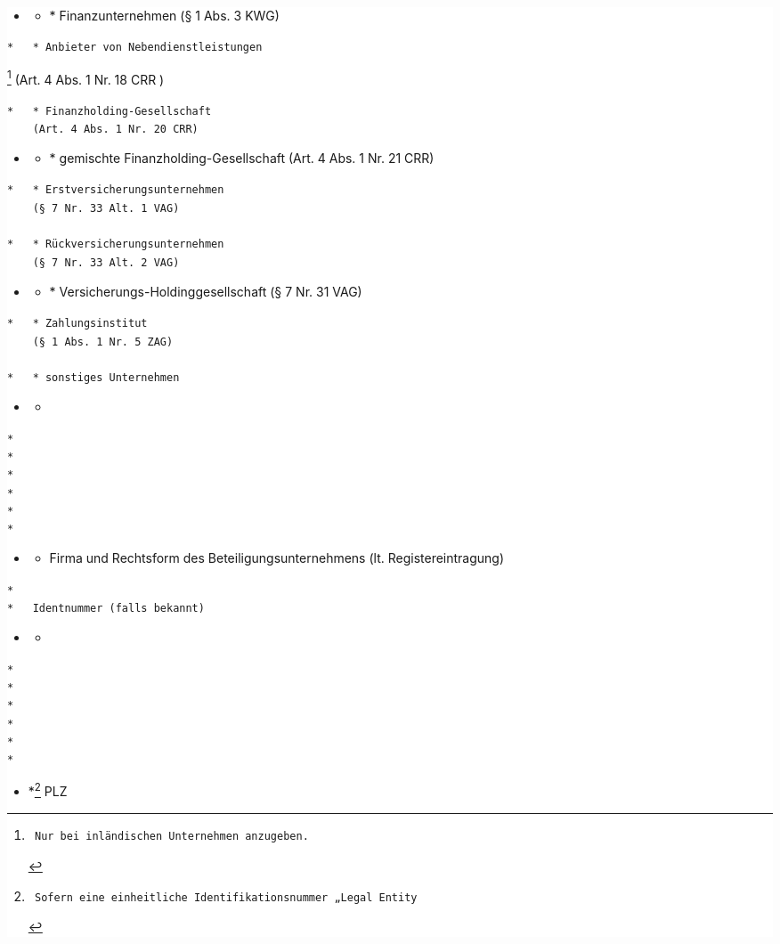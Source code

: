
*    *   * Finanzunternehmen
        (§ 1 Abs. 3 KWG)

    *   * Anbieter von Nebendienstleistungen
[^F796418_F05_BJNR324500006BJNE002104118]
        (Art. 4 Abs. 1 Nr. 18 CRR
        )

    *   * Finanzholding-Gesellschaft
        (Art. 4 Abs. 1 Nr. 20 CRR)


*    *   * gemischte Finanzholding-Gesellschaft
        (Art. 4 Abs. 1 Nr. 21 CRR)

    *   * Erstversicherungsunternehmen
        (§ 7 Nr. 33 Alt. 1 VAG)

    *   * Rückversicherungsunternehmen
        (§ 7 Nr. 33 Alt. 2 VAG)


*    *   * Versicherungs-Holdinggesellschaft
        (§ 7 Nr. 31 VAG)

    *   * Zahlungsinstitut
        (§ 1 Abs. 1 Nr. 5 ZAG)

    *   * sonstiges Unternehmen





*    *
    *
    *
    *
    *
    *
    *

*    *   Firma und Rechtsform des Beteiligungsunternehmens (lt.
        Registereintragung)

    *
    *   Identnummer (falls bekannt)


*    *
    *
    *
    *
    *
    *
    *

*    *[^F796418_F06_BJNR324500006BJNE002104118]
   PLZ


[^f804292_01_01_BJNR324500006BJNE001904118]:    oder der einzelvertretungsberechtigten Person oder der Person, die die
[^f804292_01_02_BJNR324500006BJNE001904118]:     oder der Finanzholding-Gesellschaft oder der gemischten Finanzholding-
[^f804292_01_03_BJNR324500006BJNE001904118]:     beispielsweise Vorstandsmitglied, Geschäftsführer, persönlich
[^f804292_01_04_BJNR324500006BJNE002002118]:    oder Verwaltungsratsmitglied oder Beiratsmitglied
[^f804292_01_05_BJNR324500006BJNE002002118]:     oder Finanzholding-Gesellschaft oder gemischte Finanzholding-
[^f804292_01_06_BJNR324500006BJNE002002118]:     beispielsweise Aufsichtsratsmitglied, Verwaltungsratsmitglied,
[^F796418_F01_BJNR324500006BJNE002104118]:     Ggf. Identnummer der Finanzholding-Gesellschaft oder der gemischten
[^F796418_F02_BJNR324500006BJNE002104118]:     Mehrfachauswahl ist zulässig.
[^F796418_F03_BJNR324500006BJNE002104118]:     Mehrfachauswahl ist nicht zulässig. Treffen gleichzeitig mehrere
[^F796418_F04_BJNR324500006BJNE002104118]:     Verordnung (EU) Nr. 575/2013 des Europäischen Parlaments und des Rates
[^F796418_F05_BJNR324500006BJNE002104118]:     Nur bei inländischen Unternehmen anzugeben.
[^F796418_F06_BJNR324500006BJNE002104118]:     Sofern eine einheitliche Identifikationsnummer „Legal Entity
[^F796418_F07_BJNR324500006BJNE002104118]:     Dreistellige Schlüsselnummer entsprechend „Kundensystematik für die
[^F796418_F08_BJNR324500006BJNE002104118]:     Servicefeld für die elektronische Einreichung.
[^F796418_F09_BJNR324500006BJNE002104118]:     Für mittelbar gehaltene Beteiligungen gilt: Einzutragen ist die
[^F796418_F10_BJNR324500006BJNE002104118]: [^F796418_F11_BJNR324500006BJNE002104118]:     Angaben zu den Beteiligungsquoten sind immer zu machen. Der
[^F796418_F12_BJNR324500006BJNE002104118]:     Unmittelbarer Anteil des vorhergehenden (Tochter-)Unternehmens der
[^F796418_F13_BJNR324500006BJNE002104118]:     Beteiligung am Nennwert (Nennkapital, Summe der Kapitalanteile); bei
[^F796418_F14_BJNR324500006BJNE002104118]:     Der Buchwert ist entsprechend dem vom Institut angewandten
[^F796418_F15_BJNR324500006BJNE002104118]:     Sofern das Kapital des Unternehmens nicht auf Euro lautet, ist
[^F796418_F16_BJNR324500006BJNE002104118]:     Nur auszufüllen, soweit vom Kapitalanteil abweichend; Angaben in
[^F796418_F17_BJNR324500006BJNE002104118]:     Ist das Beteiligungsunternehmen ein Tochterunternehmen des
[^F796418_F18_BJNR324500006BJNE002104118]:     Falls „nein“ angekreuzt wird, ist dies zu begründen, ggf. sind weitere
[^F796418_F19_BJNR324500006BJNE002104118]:     Buchwert der Beteiligung.
[^F796418_F20_BJNR324500006BJNE002104118]:     Namensaktien, vinkulierte Namensaktien, ohne Nennkapital,
[^F796418_A4_01_BJNR324500006BJNE002203118]:     Führt eine mittelbare Beteiligungsbeziehung über mehrere
[^F796418_A4_02_BJNR324500006BJNE002203118]: [^F796418_A4_03_BJNR324500006BJNE002203118]:     Die Unternehmensliste enthält alle Unternehmen, die in der
[^F796418_A4_04_BJNR324500006BJNE002203118]: [^F796418_A4_05_BJNR324500006BJNE002203118]:     Liegt eines der folgenden besonderen Zurechnungsverhältnisse vor, ist